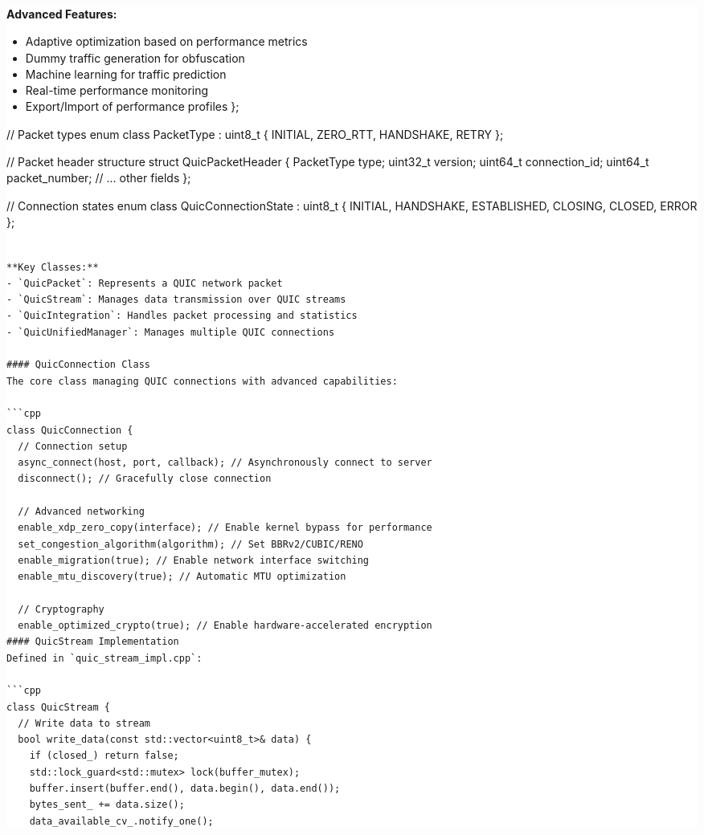 **Advanced Features:**
- Adaptive optimization based on performance metrics
- Dummy traffic generation for obfuscation
- Machine learning for traffic prediction
- Real-time performance monitoring
- Export/Import of performance profiles
};

// Packet types
enum class PacketType : uint8_t {
    INITIAL, ZERO_RTT, 
    HANDSHAKE, RETRY
};

// Packet header structure
struct QuicPacketHeader {
    PacketType type;
    uint32_t version;
    uint64_t connection_id;
    uint64_t packet_number;
    // ... other fields
};

// Connection states
enum class QuicConnectionState : uint8_t {
    INITIAL, HANDSHAKE, ESTABLISHED,
    CLOSING, CLOSED, ERROR
};
```

**Key Classes:**
- `QuicPacket`: Represents a QUIC network packet
- `QuicStream`: Manages data transmission over QUIC streams
- `QuicIntegration`: Handles packet processing and statistics
- `QuicUnifiedManager`: Manages multiple QUIC connections

#### QuicConnection Class
The core class managing QUIC connections with advanced capabilities:

```cpp
class QuicConnection {
  // Connection setup
  async_connect(host, port, callback); // Asynchronously connect to server
  disconnect(); // Gracefully close connection
  
  // Advanced networking
  enable_xdp_zero_copy(interface); // Enable kernel bypass for performance
  set_congestion_algorithm(algorithm); // Set BBRv2/CUBIC/RENO
  enable_migration(true); // Enable network interface switching
  enable_mtu_discovery(true); // Automatic MTU optimization
  
  // Cryptography
  enable_optimized_crypto(true); // Enable hardware-accelerated encryption
#### QuicStream Implementation
Defined in `quic_stream_impl.cpp`:

```cpp
class QuicStream {
  // Write data to stream
  bool write_data(const std::vector<uint8_t>& data) {
    if (closed_) return false;
    std::lock_guard<std::mutex> lock(buffer_mutex);
    buffer.insert(buffer.end(), data.begin(), data.end());
    bytes_sent_ += data.size();
    data_available_cv_.notify_one();
```